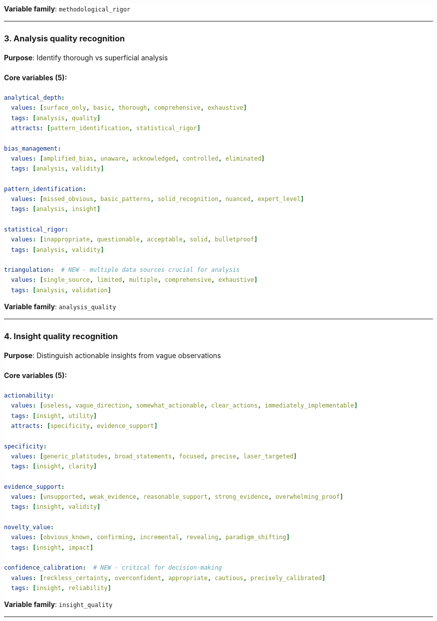```yaml
```
**Variable family**: `methodological_rigor`

---

### 3. Analysis quality recognition
**Purpose**: Identify thorough vs superficial analysis
#### Core variables (5):
```yaml
analytical_depth:
  values: [surface_only, basic, thorough, comprehensive, exhaustive]
  tags: [analysis, quality]
  attracts: [pattern_identification, statistical_rigor]
  
bias_management:
  values: [amplified_bias, unaware, acknowledged, controlled, eliminated]
  tags: [analysis, validity]
  
pattern_identification:
  values: [missed_obvious, basic_patterns, solid_recognition, nuanced, expert_level]
  tags: [analysis, insight]
  
statistical_rigor:
  values: [inappropriate, questionable, acceptable, solid, bulletproof]
  tags: [analysis, validity]
  
triangulation:  # NEW - multiple data sources crucial for analysis
  values: [single_source, limited, multiple, comprehensive, exhaustive]
  tags: [analysis, validation]
```
**Variable family**: `analysis_quality`

---

### 4. Insight quality recognition
**Purpose**: Distinguish actionable insights from vague observations
#### Core variables (5):
```yaml
actionability:
  values: [useless, vague_direction, somewhat_actionable, clear_actions, immediately_implementable]
  tags: [insight, utility]
  attracts: [specificity, evidence_support]
  
specificity:
  values: [generic_platitudes, broad_statements, focused, precise, laser_targeted]
  tags: [insight, clarity]
  
evidence_support:
  values: [unsupported, weak_evidence, reasonable_support, strong_evidence, overwhelming_proof]
  tags: [insight, validity]
  
novelty_value:
  values: [obvious_known, confirming, incremental, revealing, paradigm_shifting]
  tags: [insight, impact]
  
confidence_calibration:  # NEW - critical for decision-making
  values: [reckless_certainty, overconfident, appropriate, cautious, precisely_calibrated]
  tags: [insight, reliability]
```
**Variable family**: `insight_quality`

---
